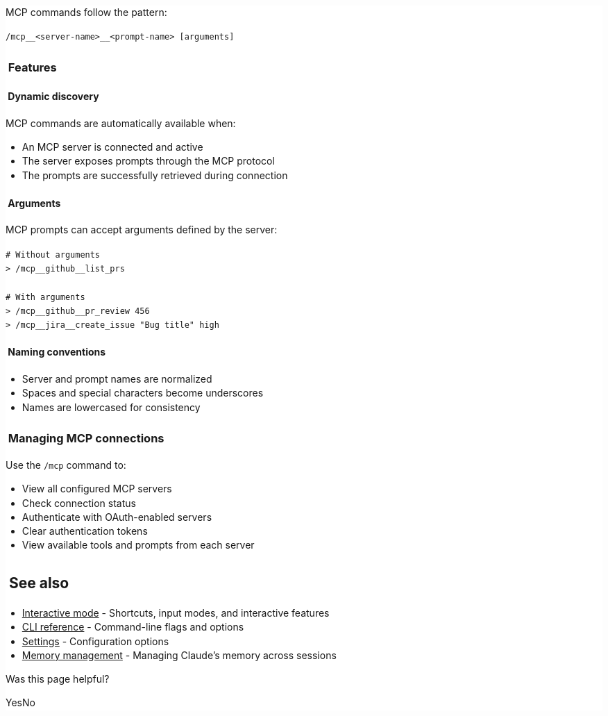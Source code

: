 MCP commands follow the pattern:

```
/mcp__<server-name>__<prompt-name> [arguments]
```

### [​](#features-2) Features

#### [​](#dynamic-discovery) Dynamic discovery

MCP commands are automatically available when:

* An MCP server is connected and active
* The server exposes prompts through the MCP protocol
* The prompts are successfully retrieved during connection

#### [​](#arguments-2) Arguments

MCP prompts can accept arguments defined by the server:

```
# Without arguments
> /mcp__github__list_prs

# With arguments
> /mcp__github__pr_review 456
> /mcp__jira__create_issue "Bug title" high
```

#### [​](#naming-conventions) Naming conventions

* Server and prompt names are normalized
* Spaces and special characters become underscores
* Names are lowercased for consistency

### [​](#managing-mcp-connections) Managing MCP connections

Use the `/mcp` command to:

* View all configured MCP servers
* Check connection status
* Authenticate with OAuth-enabled servers
* Clear authentication tokens
* View available tools and prompts from each server

[​](#see-also) See also
-----------------------

* [Interactive mode](/en/docs/claude-code/interactive-mode) - Shortcuts, input modes, and interactive features
* [CLI reference](/en/docs/claude-code/cli-reference) - Command-line flags and options
* [Settings](/en/docs/claude-code/settings) - Configuration options
* [Memory management](/en/docs/claude-code/memory) - Managing Claude’s memory across sessions

Was this page helpful?

YesNo

